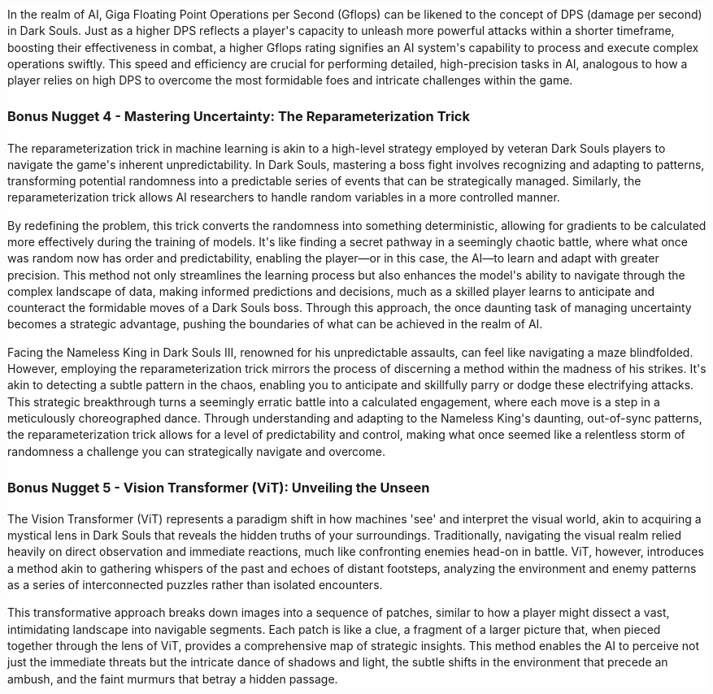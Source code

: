 In the realm of AI, Giga Floating Point Operations per Second (Gflops) can be likened to the concept of DPS (damage per second) in Dark Souls. Just as a higher DPS reflects a player's capacity to unleash more powerful attacks within a shorter timeframe, boosting their effectiveness in combat, a higher Gflops rating signifies an AI system's capability to process and execute complex operations swiftly. This speed and efficiency are crucial for performing detailed, high-precision tasks in AI, analogous to how a player relies on high DPS to overcome the most formidable foes and intricate challenges within the game.

### Bonus Nugget 4 - Mastering Uncertainty: The Reparameterization Trick

The reparameterization trick in machine learning is akin to a high-level strategy employed by veteran Dark Souls players to navigate the game's inherent unpredictability. In Dark Souls, mastering a boss fight involves recognizing and adapting to patterns, transforming potential randomness into a predictable series of events that can be strategically managed. Similarly, the reparameterization trick allows AI researchers to handle random variables in a more controlled manner.

By redefining the problem, this trick converts the randomness into something deterministic, allowing for gradients to be calculated more effectively during the training of models. It's like finding a secret pathway in a seemingly chaotic battle, where what once was random now has order and predictability, enabling the player—or in this case, the AI—to learn and adapt with greater precision. This method not only streamlines the learning process but also enhances the model's ability to navigate through the complex landscape of data, making informed predictions and decisions, much as a skilled player learns to anticipate and counteract the formidable moves of a Dark Souls boss. Through this approach, the once daunting task of managing uncertainty becomes a strategic advantage, pushing the boundaries of what can be achieved in the realm of AI.

Facing the Nameless King in Dark Souls III, renowned for his unpredictable assaults, can feel like navigating a maze blindfolded. However, employing the reparameterization trick mirrors the process of discerning a method within the madness of his strikes. It's akin to detecting a subtle pattern in the chaos, enabling you to anticipate and skillfully parry or dodge these electrifying attacks. This strategic breakthrough turns a seemingly erratic battle into a calculated engagement, where each move is a step in a meticulously choreographed dance. Through understanding and adapting to the Nameless King's daunting, out-of-sync patterns, the reparameterization trick allows for a level of predictability and control, making what once seemed like a relentless storm of randomness a challenge you can strategically navigate and overcome.

### Bonus Nugget 5 - Vision Transformer (ViT): Unveiling the Unseen

The Vision Transformer (ViT) represents a paradigm shift in how machines 'see' and interpret the visual world, akin to acquiring a mystical lens in Dark Souls that reveals the hidden truths of your surroundings. Traditionally, navigating the visual realm relied heavily on direct observation and immediate reactions, much like confronting enemies head-on in battle. ViT, however, introduces a method akin to gathering whispers of the past and echoes of distant footsteps, analyzing the environment and enemy patterns as a series of interconnected puzzles rather than isolated encounters.

This transformative approach breaks down images into a sequence of patches, similar to how a player might dissect a vast, intimidating landscape into navigable segments. Each patch is like a clue, a fragment of a larger picture that, when pieced together through the lens of ViT, provides a comprehensive map of strategic insights. This method enables the AI to perceive not just the immediate threats but the intricate dance of shadows and light, the subtle shifts in the environment that precede an ambush, and the faint murmurs that betray a hidden passage.

